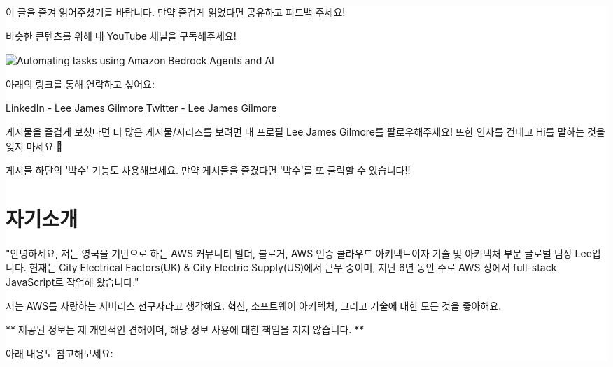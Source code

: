 이 글을 즐겨 읽어주셨기를 바랍니다. 만약 즐겁게 읽었다면 공유하고 피드백 주세요!



<ins class="adsbygoogle"
     style="display:block"
     data-ad-client="ca-pub-4877378276818686"
     data-ad-slot="1549334788"
     data-ad-format="auto"
     data-full-width-responsive="true"></ins>

<script>
(adsbygoogle = window.adsbygoogle || []).push({});
</script>

비슷한 콘텐츠를 위해 내 YouTube 채널을 구독해주세요!

![Automating tasks using Amazon Bedrock Agents and AI](/TIL/assets/img/2024-07-07-AutomatingtasksusingAmazonBedrockAgentsandAI_9.png)

아래의 링크를 통해 연락하고 싶어요:

[LinkedIn - Lee James Gilmore](https://www.linkedin.com/in/lee-james-gilmore/)
[Twitter - Lee James Gilmore](https://twitter.com/LeeJamesGilmore)



<ins class="adsbygoogle"
     style="display:block"
     data-ad-client="ca-pub-4877378276818686"
     data-ad-slot="1549334788"
     data-ad-format="auto"
     data-full-width-responsive="true"></ins>

<script>
(adsbygoogle = window.adsbygoogle || []).push({});
</script>

게시물을 즐겁게 보셨다면 더 많은 게시물/시리즈를 보려면 내 프로필 Lee James Gilmore를 팔로우해주세요! 또한 인사를 건네고 Hi를 말하는 것을 잊지 마세요 👋

게시물 하단의 '박수' 기능도 사용해보세요. 만약 게시물을 즐겼다면 '박수'를 또 클릭할 수 있습니다!!

# 자기소개

"안녕하세요, 저는 영국을 기반으로 하는 AWS 커뮤니티 빌더, 블로거, AWS 인증 클라우드 아키텍트이자 기술 및 아키텍처 부문 글로벌 팀장 Lee입니다. 현재는 City Electrical Factors(UK) & City Electric Supply(US)에서 근무 중이며, 지난 6년 동안 주로 AWS 상에서 full-stack JavaScript로 작업해 왔습니다."



<ins class="adsbygoogle"
     style="display:block"
     data-ad-client="ca-pub-4877378276818686"
     data-ad-slot="1549334788"
     data-ad-format="auto"
     data-full-width-responsive="true"></ins>

<script>
(adsbygoogle = window.adsbygoogle || []).push({});
</script>

저는 AWS를 사랑하는 서버리스 선구자라고 생각해요. 혁신, 소프트웨어 아키텍처, 그리고 기술에 대한 모든 것을 좋아해요.

** 제공된 정보는 제 개인적인 견해이며, 해당 정보 사용에 대한 책임을 지지 않습니다. **

아래 내용도 참고해보세요:
